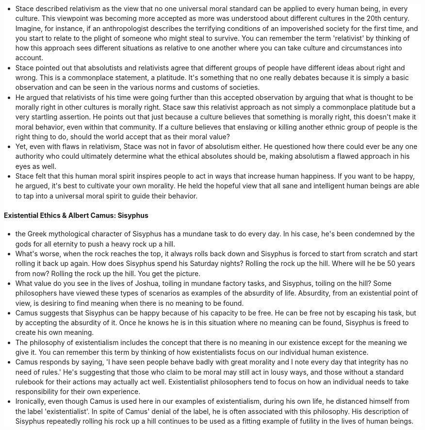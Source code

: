  - Stace described relativism as the view that no one universal moral standard can be applied to every human being, in every culture. This viewpoint was becoming more accepted as more was understood about different cultures in the 20th century. Imagine, for instance, if an anthropologist describes the terrifying conditions of an impoverished society for the first time, and you start to relate to the plight of someone who might steal to survive. You can remember the term 'relativist' by thinking of how this approach sees different situations as relative to one another where you can take culture and circumstances into account.
 - Stace pointed out that absolutists and relativists agree that different groups of people have different ideas about right and wrong. This is a commonplace statement, a platitude. It's something that no one really debates because it is simply a basic observation and can be seen in the various norms and customs of societies.
 - He argued that relativists of his time were going further than this accepted observation by arguing that what is thought to be morally right in other cultures is morally right. Stace saw this relativist approach as not simply a commonplace platitude but a very startling assertion. He points out that just because a culture believes that something is morally right, this doesn't make it moral behavior, even within that community. If a culture believes that enslaving or killing another ethnic group of people is the right thing to do, should the world accept that as their moral value?
 - Yet, even with flaws in relativism, Stace was not in favor of absolutism either. He questioned how there could ever be any one authority who could ultimately determine what the ethical absolutes should be, making absolutism a flawed approach in his eyes as well.
 - Stace felt that this human moral spirit inspires people to act in ways that increase human happiness. If you want to be happy, he argued, it's best to cultivate your own morality. He held the hopeful view that all sane and intelligent human beings are able to tap into a universal moral spirit to guide their behavior.

#### Existential Ethics & Albert Camus: Sisyphus
 - the Greek mythological character of Sisyphus has a mundane task to do every day. In his case, he's been condemned by the gods for all eternity to push a heavy rock up a hill.
 - What's worse, when the rock reaches the top, it always rolls back down and Sisyphus is forced to start from scratch and start rolling it back up again. How does Sisyphus spend his Saturday nights? Rolling the rock up the hill. Where will he be 50 years from now? Rolling the rock up the hill. You get the picture.
 - What value do you see in the lives of Joshua, toiling in mundane factory tasks, and Sisyphus, toiling on the hill? Some philosophers have viewed these types of scenarios as examples of the absurdity of life. Absurdity, from an existential point of view, is desiring to find meaning when there is no meaning to be found.
 - Camus suggests that Sisyphus can be happy because of his capacity to be free. He can be free not by escaping his task, but by accepting the absurdity of it. Once he knows he is in this situation where no meaning can be found, Sisyphus is freed to create his own meaning.
 - The philosophy of existentialism includes the concept that there is no meaning in our existence except for the meaning we give it. You can remember this term by thinking of how existentialists focus on our individual human existence.
 - Camus responds by saying, 'I have seen people behave badly with great morality and I note every day that integrity has no need of rules.' He's suggesting that those who claim to be moral may still act in lousy ways, and those without a standard rulebook for their actions may actually act well. Existentialist philosophers tend to focus on how an individual needs to take responsibility for their own experience.
 - Ironically, even though Camus is used here in our examples of existentialism, during his own life, he distanced himself from the label 'existentialist'. In spite of Camus' denial of the label, he is often associated with this philosophy. His description of Sisyphus repeatedly rolling his rock up a hill continues to be used as a fitting example of futility in the lives of human beings.
